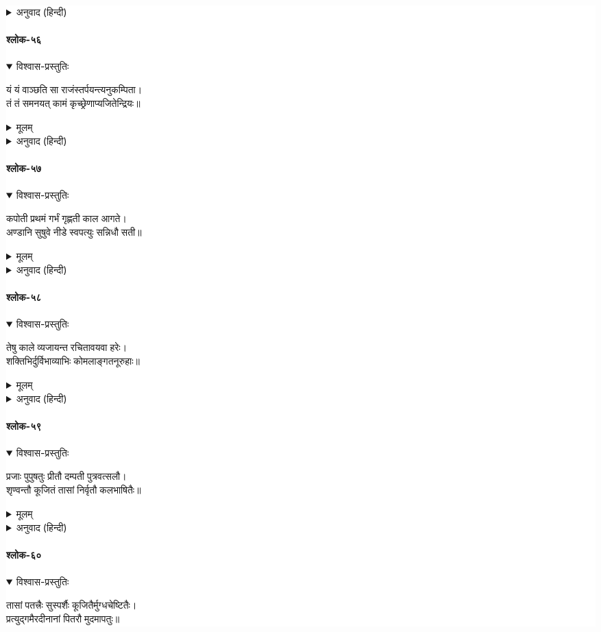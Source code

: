<details><summary>अनुवाद (हिन्दी)</summary></details>

#### श्लोक-५६


<details open><summary>विश्वास-प्रस्तुतिः</summary>

यं यं वाञ्छति सा राजंस्तर्पयन्त्यनुकम्पिता।  
तं तं समनयत् कामं कृच्छ्रेणाप्यजितेन्द्रियः॥
</details>

<details><summary>मूलम्</summary></details>

<details><summary>अनुवाद (हिन्दी)</summary></details>

#### श्लोक-५७


<details open><summary>विश्वास-प्रस्तुतिः</summary>

कपोती प्रथमं गर्भं गृह्णती काल आगते।  
अण्डानि सुषुवे नीडे स्वपत्युः सन्निधौ सती॥
</details>

<details><summary>मूलम्</summary></details>

<details><summary>अनुवाद (हिन्दी)</summary></details>

#### श्लोक-५८


<details open><summary>विश्वास-प्रस्तुतिः</summary>

तेषु काले व्यजायन्त रचितावयवा हरेः।  
शक्तिभिर्दुर्विभाव्याभिः कोमलाङ्गतनूरुहाः॥
</details>

<details><summary>मूलम्</summary></details>

<details><summary>अनुवाद (हिन्दी)</summary></details>

#### श्लोक-५९


<details open><summary>विश्वास-प्रस्तुतिः</summary>

प्रजाः पुपुषतुः प्रीतौ दम्पती पुत्रवत्सलौ।  
शृण्वन्तौ कूजितं तासां निर्वृतौ कलभाषितैः॥
</details>

<details><summary>मूलम्</summary></details>

<details><summary>अनुवाद (हिन्दी)</summary></details>

#### श्लोक-६०


<details open><summary>विश्वास-प्रस्तुतिः</summary>

तासां पतत्त्रैः सुस्पर्शैः कूजितैर्मुग्धचेष्टितैः।  
प्रत्युद‍्गमैरदीनानां पितरौ मुदमापतुः॥
</details>
